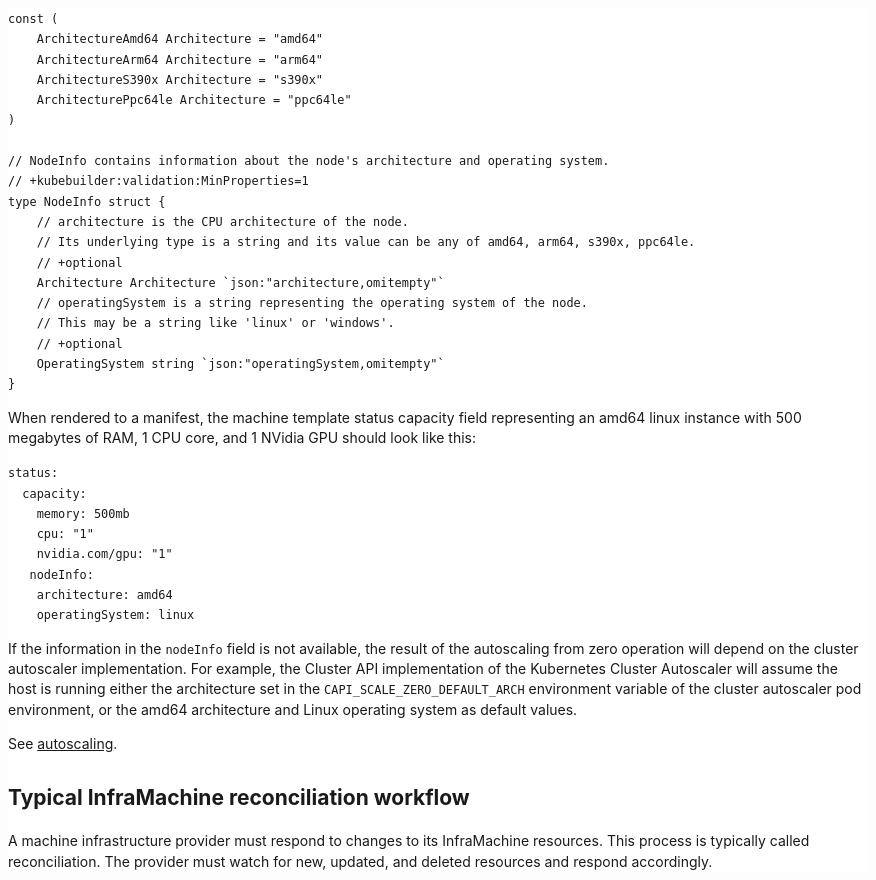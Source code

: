 ```
const (
    ArchitectureAmd64 Architecture = "amd64"
    ArchitectureArm64 Architecture = "arm64"
    ArchitectureS390x Architecture = "s390x"
    ArchitecturePpc64le Architecture = "ppc64le"
)

// NodeInfo contains information about the node's architecture and operating system.
// +kubebuilder:validation:MinProperties=1
type NodeInfo struct {
    // architecture is the CPU architecture of the node. 
    // Its underlying type is a string and its value can be any of amd64, arm64, s390x, ppc64le.
    // +optional
    Architecture Architecture `json:"architecture,omitempty"`
    // operatingSystem is a string representing the operating system of the node.
    // This may be a string like 'linux' or 'windows'.
    // +optional
    OperatingSystem string `json:"operatingSystem,omitempty"`
}

```

When rendered to a manifest, the machine template status capacity field representing an amd64 linux instance with 500 megabytes of RAM, 1 CPU core, and 1 NVidia GPU should look like this:

```
status:
  capacity:
    memory: 500mb
    cpu: "1"
    nvidia.com/gpu: "1"
   nodeInfo:
    architecture: amd64
    operatingSystem: linux
```

If the information in the `nodeInfo` field is not available, the result of the autoscaling from zero operation will depend
on the cluster autoscaler implementation. For example, the Cluster API implementation of the Kubernetes Cluster Autoscaler 
will assume the host is running either the architecture set in the `CAPI_SCALE_ZERO_DEFAULT_ARCH` environment variable of
the cluster autoscaler pod environment, or the amd64 architecture and Linux operating system as default values.

See [autoscaling](../../../tasks/automated-machine-management/autoscaling.md).

## Typical InfraMachine reconciliation workflow

A machine infrastructure provider must respond to changes to its InfraMachine resources. This process is
typically called reconciliation. The provider must watch for new, updated, and deleted resources and respond
accordingly.

